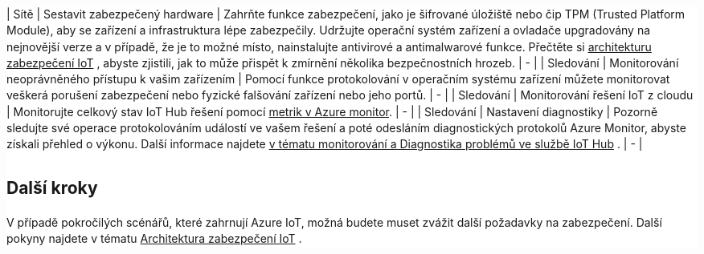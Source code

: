 | Sítě | Sestavit zabezpečený hardware | Zahrňte funkce zabezpečení, jako je šifrované úložiště nebo čip TPM (Trusted Platform Module), aby se zařízení a infrastruktura lépe zabezpečily. Udržujte operační systém zařízení a ovladače upgradovány na nejnovější verze a v případě, že je to možné místo, nainstalujte antivirové a antimalwarové funkce. Přečtěte si [architekturu zabezpečení IoT](iot-security-architecture.md) , abyste zjistili, jak to může přispět k zmírnění několika bezpečnostních hrozeb. | - |
| Sledování | Monitorování neoprávněného přístupu k vašim zařízením |  Pomocí funkce protokolování v operačním systému zařízení můžete monitorovat veškerá porušení zabezpečení nebo fyzické falšování zařízení nebo jeho portů. | - |
| Sledování | Monitorování řešení IoT z cloudu | Monitorujte celkový stav IoT Hub řešení pomocí [metrik v Azure monitor](https://docs.microsoft.com/azure/iot-hub/iot-hub-metrics). | - |
| Sledování | Nastavení diagnostiky | Pozorně sledujte své operace protokolováním událostí ve vašem řešení a poté odesláním diagnostických protokolů Azure Monitor, abyste získali přehled o výkonu. Další informace najdete [v tématu monitorování a Diagnostika problémů ve službě IoT Hub](https://docs.microsoft.com/azure/iot-hub/iot-hub-monitor-resource-health) . | - |

## <a name="next-steps"></a>Další kroky

V případě pokročilých scénářů, které zahrnují Azure IoT, možná budete muset zvážit další požadavky na zabezpečení. Další pokyny najdete v tématu [Architektura zabezpečení IoT](iot-security-architecture.md) .

